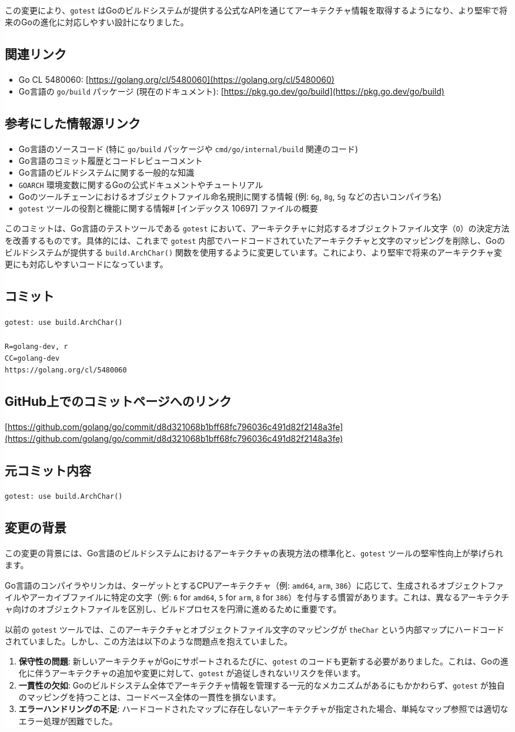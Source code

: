 この変更により、`gotest` はGoのビルドシステムが提供する公式なAPIを通じてアーキテクチャ情報を取得するようになり、より堅牢で将来のGoの進化に対応しやすい設計になりました。

## 関連リンク

*   Go CL 5480060: [https://golang.org/cl/5480060](https://golang.org/cl/5480060)
*   Go言語の `go/build` パッケージ (現在のドキュメント): [https://pkg.go.dev/go/build](https://pkg.go.dev/go/build)

## 参考にした情報源リンク

*   Go言語のソースコード (特に `go/build` パッケージや `cmd/go/internal/build` 関連のコード)
*   Go言語のコミット履歴とコードレビューコメント
*   Go言語のビルドシステムに関する一般的な知識
*   `GOARCH` 環境変数に関するGoの公式ドキュメントやチュートリアル
*   Goのツールチェーンにおけるオブジェクトファイル命名規則に関する情報 (例: `6g`, `8g`, `5g` などの古いコンパイラ名)
*   `gotest` ツールの役割と機能に関する情報# [インデックス 10697] ファイルの概要

このコミットは、Go言語のテストツールである `gotest` において、アーキテクチャに対応するオブジェクトファイル文字（`O`）の決定方法を改善するものです。具体的には、これまで `gotest` 内部でハードコードされていたアーキテクチャと文字のマッピングを削除し、Goのビルドシステムが提供する `build.ArchChar()` 関数を使用するように変更しています。これにより、より堅牢で将来のアーキテクチャ変更にも対応しやすいコードになっています。

## コミット

```
gotest: use build.ArchChar()

R=golang-dev, r
CC=golang-dev
https://golang.org/cl/5480060
```

## GitHub上でのコミットページへのリンク

[https://github.com/golang/go/commit/d8d321068b1bff68fc796036c491d82f2148a3fe](https://github.com/golang/go/commit/d8d321068b1bff68fc796036c491d82f2148a3fe)

## 元コミット内容

`gotest: use build.ArchChar()`

## 変更の背景

この変更の背景には、Go言語のビルドシステムにおけるアーキテクチャの表現方法の標準化と、`gotest` ツールの堅牢性向上が挙げられます。

Go言語のコンパイラやリンカは、ターゲットとするCPUアーキテクチャ（例: `amd64`, `arm`, `386`）に応じて、生成されるオブジェクトファイルやアーカイブファイルに特定の文字（例: `6` for `amd64`, `5` for `arm`, `8` for `386`）を付与する慣習があります。これは、異なるアーキテクチャ向けのオブジェクトファイルを区別し、ビルドプロセスを円滑に進めるために重要です。

以前の `gotest` ツールでは、このアーキテクチャとオブジェクトファイル文字のマッピングが `theChar` という内部マップにハードコードされていました。しかし、この方法は以下のような問題点を抱えていました。

1.  **保守性の問題**: 新しいアーキテクチャがGoにサポートされるたびに、`gotest` のコードも更新する必要がありました。これは、Goの進化に伴うアーキテクチャの追加や変更に対して、`gotest` が追従しきれないリスクを伴います。
2.  **一貫性の欠如**: Goのビルドシステム全体でアーキテクチャ情報を管理する一元的なメカニズムがあるにもかかわらず、`gotest` が独自のマッピングを持つことは、コードベース全体の一貫性を損ないます。
3.  **エラーハンドリングの不足**: ハードコードされたマップに存在しないアーキテクチャが指定された場合、単純なマップ参照では適切なエラー処理が困難でした。

